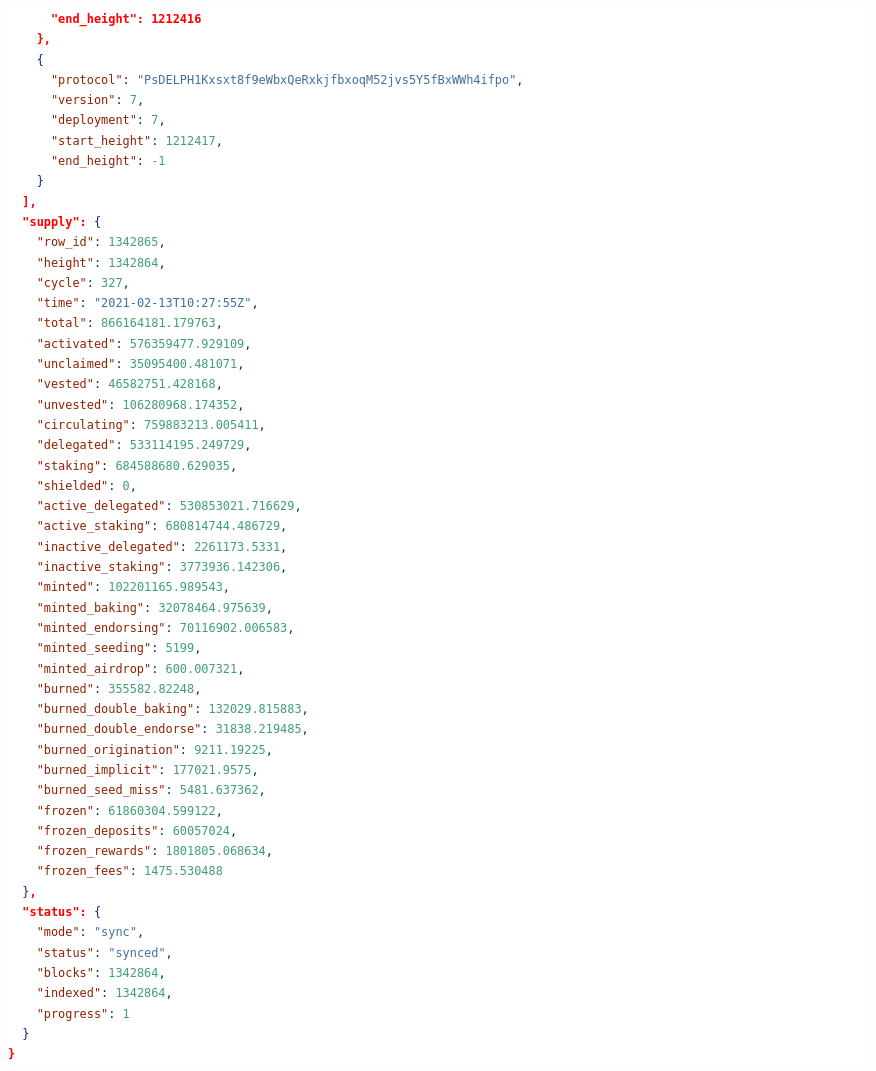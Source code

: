 ```json
      "end_height": 1212416
    },
    {
      "protocol": "PsDELPH1Kxsxt8f9eWbxQeRxkjfbxoqM52jvs5Y5fBxWWh4ifpo",
      "version": 7,
      "deployment": 7,
      "start_height": 1212417,
      "end_height": -1
    }
  ],
  "supply": {
    "row_id": 1342865,
    "height": 1342864,
    "cycle": 327,
    "time": "2021-02-13T10:27:55Z",
    "total": 866164181.179763,
    "activated": 576359477.929109,
    "unclaimed": 35095400.481071,
    "vested": 46582751.428168,
    "unvested": 106280968.174352,
    "circulating": 759883213.005411,
    "delegated": 533114195.249729,
    "staking": 684588680.629035,
    "shielded": 0,
    "active_delegated": 530853021.716629,
    "active_staking": 680814744.486729,
    "inactive_delegated": 2261173.5331,
    "inactive_staking": 3773936.142306,
    "minted": 102201165.989543,
    "minted_baking": 32078464.975639,
    "minted_endorsing": 70116902.006583,
    "minted_seeding": 5199,
    "minted_airdrop": 600.007321,
    "burned": 355582.82248,
    "burned_double_baking": 132029.815883,
    "burned_double_endorse": 31838.219485,
    "burned_origination": 9211.19225,
    "burned_implicit": 177021.9575,
    "burned_seed_miss": 5481.637362,
    "frozen": 61860304.599122,
    "frozen_deposits": 60057024,
    "frozen_rewards": 1801805.068634,
    "frozen_fees": 1475.530488
  },
  "status": {
    "mode": "sync",
    "status": "synced",
    "blocks": 1342864,
    "indexed": 1342864,
    "progress": 1
  }
}
```
